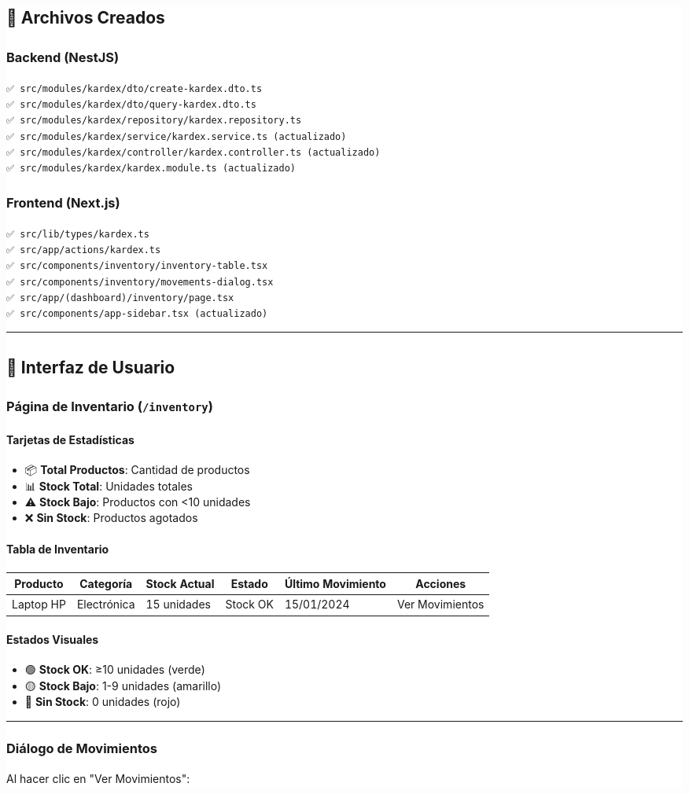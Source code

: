 
## 📁 Archivos Creados

### **Backend (NestJS)**
```
✅ src/modules/kardex/dto/create-kardex.dto.ts
✅ src/modules/kardex/dto/query-kardex.dto.ts
✅ src/modules/kardex/repository/kardex.repository.ts
✅ src/modules/kardex/service/kardex.service.ts (actualizado)
✅ src/modules/kardex/controller/kardex.controller.ts (actualizado)
✅ src/modules/kardex/kardex.module.ts (actualizado)
```

### **Frontend (Next.js)**
```
✅ src/lib/types/kardex.ts
✅ src/app/actions/kardex.ts
✅ src/components/inventory/inventory-table.tsx
✅ src/components/inventory/movements-dialog.tsx
✅ src/app/(dashboard)/inventory/page.tsx
✅ src/components/app-sidebar.tsx (actualizado)
```

---

## 🎨 Interfaz de Usuario

### **Página de Inventario** (`/inventory`)

#### **Tarjetas de Estadísticas**
- 📦 **Total Productos**: Cantidad de productos
- 📊 **Stock Total**: Unidades totales
- ⚠️ **Stock Bajo**: Productos con <10 unidades
- ❌ **Sin Stock**: Productos agotados

#### **Tabla de Inventario**
| Producto | Categoría | Stock Actual | Estado | Último Movimiento | Acciones |
|----------|-----------|--------------|--------|-------------------|----------|
| Laptop HP | Electrónica | 15 unidades | Stock OK | 15/01/2024 | Ver Movimientos |

#### **Estados Visuales**
- 🟢 **Stock OK**: ≥10 unidades (verde)
- 🟡 **Stock Bajo**: 1-9 unidades (amarillo)
- 🔴 **Sin Stock**: 0 unidades (rojo)

---

### **Diálogo de Movimientos**

Al hacer clic en "Ver Movimientos":
